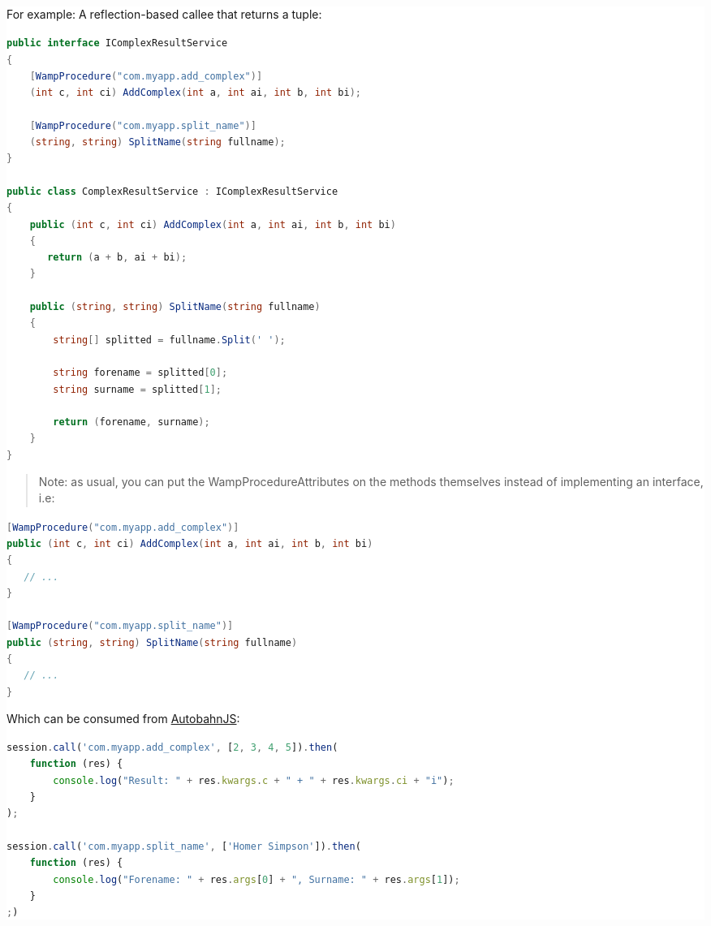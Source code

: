 For example: A reflection-based callee that returns a tuple:

```csharp
public interface IComplexResultService
{
    [WampProcedure("com.myapp.add_complex")]
    (int c, int ci) AddComplex(int a, int ai, int b, int bi);

    [WampProcedure("com.myapp.split_name")]
    (string, string) SplitName(string fullname);
}

public class ComplexResultService : IComplexResultService
{
    public (int c, int ci) AddComplex(int a, int ai, int b, int bi)
    {
       return (a + b, ai + bi);
    }

    public (string, string) SplitName(string fullname)
    {
        string[] splitted = fullname.Split(' ');

        string forename = splitted[0];
        string surname = splitted[1];

        return (forename, surname);
    }
}
```
> Note: as usual, you can put the WampProcedureAttributes on the methods themselves instead of implementing an interface, i.e:
```csharp
[WampProcedure("com.myapp.add_complex")]
public (int c, int ci) AddComplex(int a, int ai, int b, int bi)
{
   // ...
}

[WampProcedure("com.myapp.split_name")]
public (string, string) SplitName(string fullname)
{
   // ...
}
```

Which can be consumed from [AutobahnJS](https://github.com/crossbario/autobahn-js):

```javascript
session.call('com.myapp.add_complex', [2, 3, 4, 5]).then(
    function (res) {
        console.log("Result: " + res.kwargs.c + " + " + res.kwargs.ci + "i");
    }
);

session.call('com.myapp.split_name', ['Homer Simpson']).then(
    function (res) {
        console.log("Forename: " + res.args[0] + ", Surname: " + res.args[1]);
    }
;)
```
